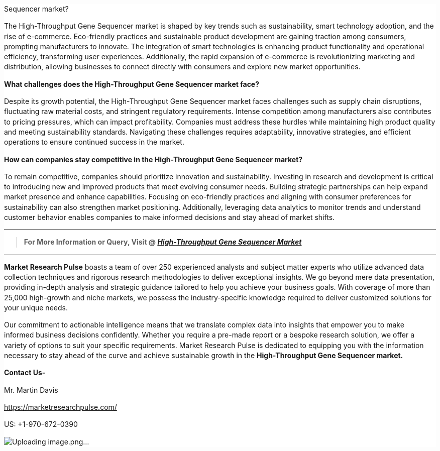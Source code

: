 Sequencer market?</strong></p><p>The High-Throughput Gene Sequencer market is shaped by key trends such as sustainability, smart technology adoption, and the rise of e-commerce. Eco-friendly practices and sustainable product development are gaining traction among consumers, prompting manufacturers to innovate. The integration of smart technologies is enhancing product functionality and operational efficiency, transforming user experiences. Additionally, the rapid expansion of e-commerce is revolutionizing marketing and distribution, allowing businesses to connect directly with consumers and explore new market opportunities.</p><p><strong>What challenges does the High-Throughput Gene Sequencer market face?</strong></p><p>Despite its growth potential, the High-Throughput Gene Sequencer market faces challenges such as supply chain disruptions, fluctuating raw material costs, and stringent regulatory requirements. Intense competition among manufacturers also contributes to pricing pressures, which can impact profitability. Companies must address these hurdles while maintaining high product quality and meeting sustainability standards. Navigating these challenges requires adaptability, innovative strategies, and efficient operations to ensure continued success in the market.</p><p><strong>How can companies stay competitive in the High-Throughput Gene Sequencer market?</strong></p><p>To remain competitive, companies should prioritize innovation and sustainability. Investing in research and development is critical to introducing new and improved products that meet evolving consumer needs. Building strategic partnerships can help expand market presence and enhance capabilities. Focusing on eco-friendly practices and aligning with consumer preferences for sustainability can also strengthen market positioning. Additionally, leveraging data analytics to monitor trends and understand customer behavior enables companies to make informed decisions and stay ahead of market shifts.</p><hr /><blockquote><p><strong>For More Information or Query, Visit @&nbsp;<em><a href="https://marketresearchpulse.com/report/34478/high-throughput-gene-sequencer-market?utm_source=Linkedin&utm_medium=023">High-Throughput Gene Sequencer Market</a></em></strong></p></blockquote><hr /><p><strong>Market Research Pulse</strong> boasts a team of over 250 experienced analysts and subject matter experts who utilize advanced data collection techniques and rigorous research methodologies to deliver exceptional insights. We go beyond mere data presentation, providing in-depth analysis and strategic guidance tailored to help you achieve your business goals. With coverage of more than 25,000 high-growth and niche markets, we possess the industry-specific knowledge required to deliver customized solutions for your unique needs.</p><p>Our commitment to actionable intelligence means that we translate complex data into insights that empower you to make informed business decisions confidently. Whether you require a pre-made report or a bespoke research solution, we offer a variety of options to suit your specific requirements. Market Research Pulse is dedicated to equipping you with the information necessary to stay ahead of the curve and achieve sustainable growth in the <strong>High-Throughput Gene Sequencer market.</strong></p><p><strong>Contact Us-</strong></p><p>Mr. Martin Davis</p><p>https://marketresearchpulse.com/</p><p>US: +1-970-672-0390</p>
![Uploading image.png…]()

